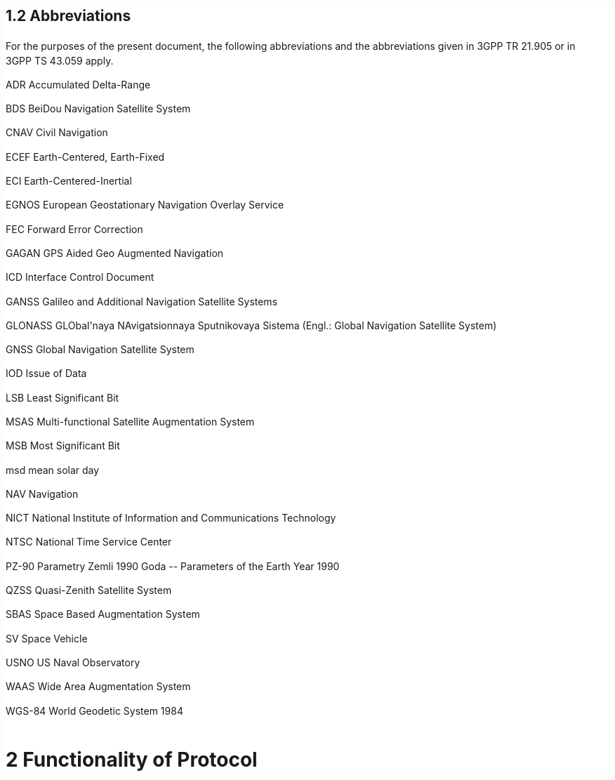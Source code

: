 1.2 Abbreviations
-----------------

For the purposes of the present document, the following abbreviations
and the abbreviations given in 3GPP TR 21.905 or in 3GPP TS 43.059
apply.

ADR Accumulated Delta-Range

BDS BeiDou Navigation Satellite System

CNAV Civil Navigation

ECEF Earth-Centered, Earth-Fixed

ECI Earth-Centered-Inertial

EGNOS European Geostationary Navigation Overlay Service

FEC Forward Error Correction

GAGAN GPS Aided Geo Augmented Navigation

ICD Interface Control Document

GANSS Galileo and Additional Navigation Satellite Systems

GLONASS GLObal\'naya NAvigatsionnaya Sputnikovaya Sistema (Engl.: Global
Navigation Satellite System)

GNSS Global Navigation Satellite System

IOD Issue of Data

LSB Least Significant Bit

MSAS Multi-functional Satellite Augmentation System

MSB Most Significant Bit

msd mean solar day

NAV Navigation

NICT National Institute of Information and Communications Technology

NTSC National Time Service Center

PZ-90 Parametry Zemli 1990 Goda -- Parameters of the Earth Year 1990

QZSS Quasi-Zenith Satellite System

SBAS Space Based Augmentation System

SV Space Vehicle

USNO US Naval Observatory

WAAS Wide Area Augmentation System

WGS-84 World Geodetic System 1984

2 Functionality of Protocol
===========================
